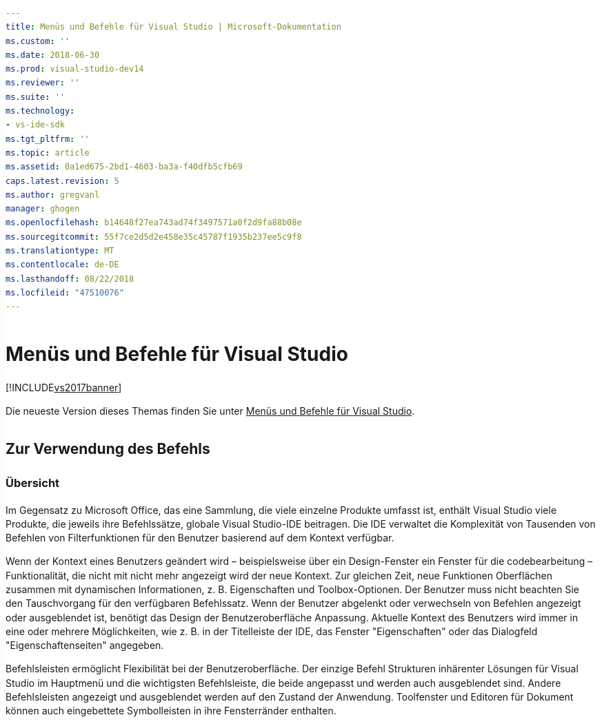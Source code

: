 ```yaml
---
title: Menüs und Befehle für Visual Studio | Microsoft-Dokumentation
ms.custom: ''
ms.date: 2018-06-30
ms.prod: visual-studio-dev14
ms.reviewer: ''
ms.suite: ''
ms.technology:
- vs-ide-sdk
ms.tgt_pltfrm: ''
ms.topic: article
ms.assetid: 0a1ed675-2bd1-4603-ba3a-f40dfb5cfb69
caps.latest.revision: 5
ms.author: gregvanl
manager: ghogen
ms.openlocfilehash: b14648f27ea743ad74f3497571a0f2d9fa88b08e
ms.sourcegitcommit: 55f7ce2d5d2e458e35c45787f1935b237ee5c9f8
ms.translationtype: MT
ms.contentlocale: de-DE
ms.lasthandoff: 08/22/2018
ms.locfileid: "47510076"
---
```

# <a name="menus-and-commands-for-visual-studio"></a>Menüs und Befehle für Visual Studio
[!INCLUDE[vs2017banner](../../includes/vs2017banner.md)]

Die neueste Version dieses Themas finden Sie unter [Menüs und Befehle für Visual Studio](https://docs.microsoft.com/visualstudio/extensibility/ux-guidelines/menus-and-commands-for-visual-studio).  
  
## <a name="command-usage"></a>Zur Verwendung des Befehls  
  
### <a name="overview"></a>Übersicht  
 Im Gegensatz zu Microsoft Office, das eine Sammlung, die viele einzelne Produkte umfasst ist, enthält Visual Studio viele Produkte, die jeweils ihre Befehlssätze, globale Visual Studio-IDE beitragen. Die IDE verwaltet die Komplexität von Tausenden von Befehlen von Filterfunktionen für den Benutzer basierend auf dem Kontext verfügbar.  
  
 Wenn der Kontext eines Benutzers geändert wird – beispielsweise über ein Design-Fenster ein Fenster für die codebearbeitung – Funktionalität, die nicht mit nicht mehr angezeigt wird der neue Kontext. Zur gleichen Zeit, neue Funktionen Oberflächen zusammen mit dynamischen Informationen, z. B. Eigenschaften und Toolbox-Optionen. Der Benutzer muss nicht beachten Sie den Tauschvorgang für den verfügbaren Befehlssatz. Wenn der Benutzer abgelenkt oder verwechseln von Befehlen angezeigt oder ausgeblendet ist, benötigt das Design der Benutzeroberfläche Anpassung. Aktuelle Kontext des Benutzers wird immer in eine oder mehrere Möglichkeiten, wie z. B. in der Titelleiste der IDE, das Fenster "Eigenschaften" oder das Dialogfeld "Eigenschaftenseiten" angegeben.  
  
 Befehlsleisten ermöglicht Flexibilität bei der Benutzeroberfläche. Der einzige Befehl Strukturen inhärenter Lösungen für Visual Studio im Hauptmenü und die wichtigsten Befehlsleiste, die beide angepasst und werden auch ausgeblendet sind. Andere Befehlsleisten angezeigt und ausgeblendet werden auf den Zustand der Anwendung. Toolfenster und Editoren für Dokument können auch eingebettete Symbolleisten in ihre Fensterränder enthalten.  
  